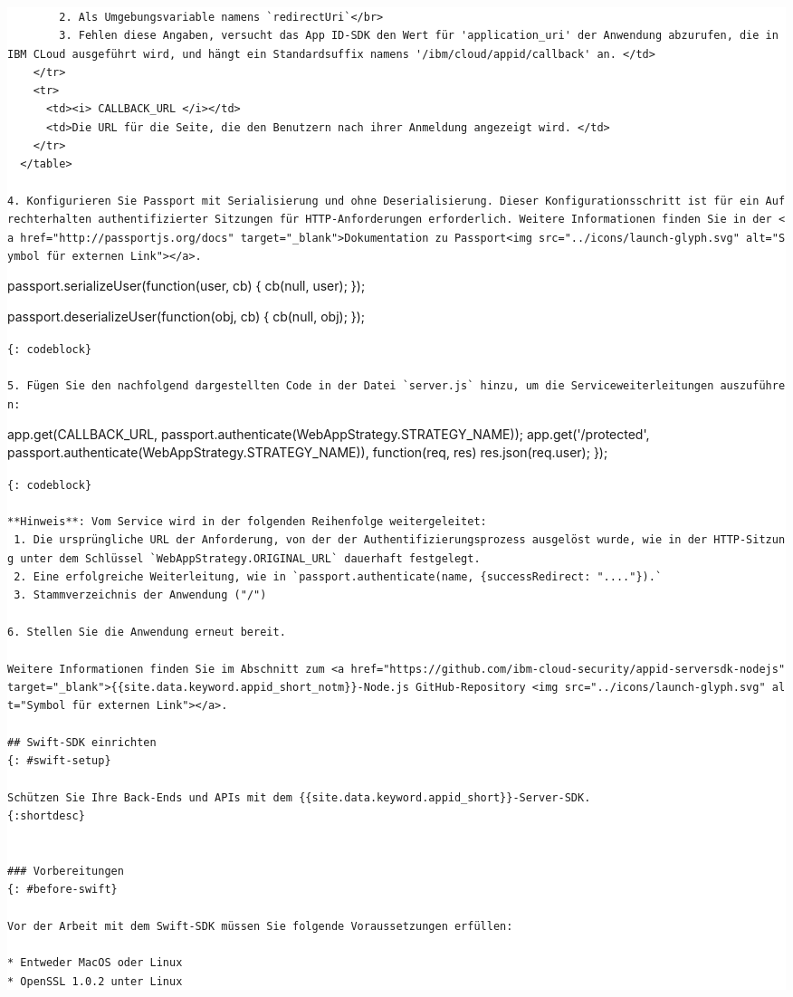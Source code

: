 ```
        2. Als Umgebungsvariable namens `redirectUri`</br>
        3. Fehlen diese Angaben, versucht das App ID-SDK den Wert für 'application_uri' der Anwendung abzurufen, die in IBM CLoud ausgeführt wird, und hängt ein Standardsuffix namens '/ibm/cloud/appid/callback' an. </td>
    </tr>
    <tr>
      <td><i> CALLBACK_URL </i></td>
      <td>Die URL für die Seite, die den Benutzern nach ihrer Anmeldung angezeigt wird. </td>
    </tr>
  </table>

4. Konfigurieren Sie Passport mit Serialisierung und ohne Deserialisierung. Dieser Konfigurationsschritt ist für ein Aufrechterhalten authentifizierter Sitzungen für HTTP-Anforderungen erforderlich. Weitere Informationen finden Sie in der <a href="http://passportjs.org/docs" target="_blank">Dokumentation zu Passport<img src="../icons/launch-glyph.svg" alt="Symbol für externen Link"></a>. 

  ```
  passport.serializeUser(function(user, cb) {
    cb(null, user);
    });

  passport.deserializeUser(function(obj, cb) {
    cb(null, obj);
    });
  ```
  {: codeblock}

5. Fügen Sie den nachfolgend dargestellten Code in der Datei `server.js` hinzu, um die Serviceweiterleitungen auszuführen: 
   ```
   app.get(CALLBACK_URL, passport.authenticate(WebAppStrategy.STRATEGY_NAME));
   app.get('/protected', passport.authenticate(WebAppStrategy.STRATEGY_NAME)), function(req, res)
        res.json(req.user);
   });
   ```
   {: codeblock}

   **Hinweis**: Vom Service wird in der folgenden Reihenfolge weitergeleitet:
    1. Die ursprüngliche URL der Anforderung, von der der Authentifizierungsprozess ausgelöst wurde, wie in der HTTP-Sitzung unter dem Schlüssel `WebAppStrategy.ORIGINAL_URL` dauerhaft festgelegt.
    2. Eine erfolgreiche Weiterleitung, wie in `passport.authenticate(name, {successRedirect: "...."}).`
    3. Stammverzeichnis der Anwendung ("/")

6. Stellen Sie die Anwendung erneut bereit.

Weitere Informationen finden Sie im Abschnitt zum <a href="https://github.com/ibm-cloud-security/appid-serversdk-nodejs" target="_blank">{{site.data.keyword.appid_short_notm}}-Node.js GitHub-Repository <img src="../icons/launch-glyph.svg" alt="Symbol für externen Link"></a>.

## Swift-SDK einrichten
{: #swift-setup}

Schützen Sie Ihre Back-Ends und APIs mit dem {{site.data.keyword.appid_short}}-Server-SDK.
{:shortdesc}


### Vorbereitungen
{: #before-swift}

Vor der Arbeit mit dem Swift-SDK müssen Sie folgende Voraussetzungen erfüllen:

* Entweder MacOS oder Linux
* OpenSSL 1.0.2 unter Linux
   ```